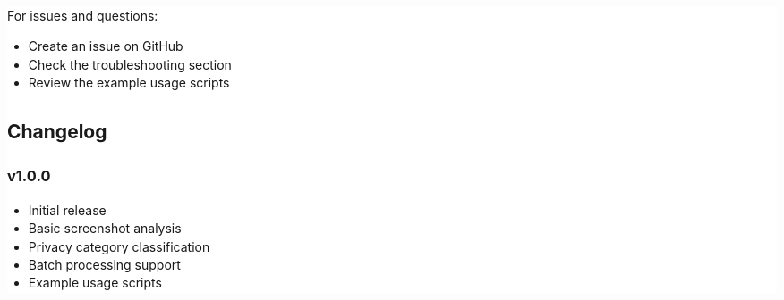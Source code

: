 For issues and questions:
- Create an issue on GitHub
- Check the troubleshooting section
- Review the example usage scripts

## Changelog

### v1.0.0
- Initial release
- Basic screenshot analysis
- Privacy category classification
- Batch processing support
- Example usage scripts
